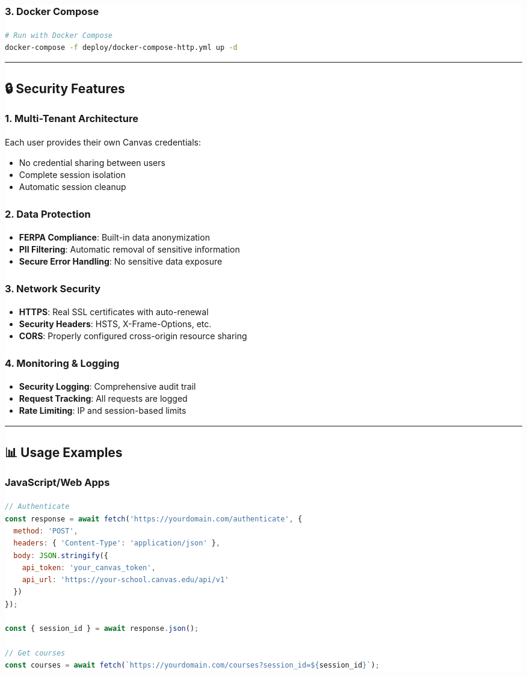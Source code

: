 ### **3. Docker Compose**

```bash
# Run with Docker Compose
docker-compose -f deploy/docker-compose-http.yml up -d
```

---

## 🔒 **Security Features**

### **1. Multi-Tenant Architecture**

Each user provides their own Canvas credentials:
- No credential sharing between users
- Complete session isolation
- Automatic session cleanup

### **2. Data Protection**

- **FERPA Compliance**: Built-in data anonymization
- **PII Filtering**: Automatic removal of sensitive information
- **Secure Error Handling**: No sensitive data exposure

### **3. Network Security**

- **HTTPS**: Real SSL certificates with auto-renewal
- **Security Headers**: HSTS, X-Frame-Options, etc.
- **CORS**: Properly configured cross-origin resource sharing

### **4. Monitoring & Logging**

- **Security Logging**: Comprehensive audit trail
- **Request Tracking**: All requests are logged
- **Rate Limiting**: IP and session-based limits

---

## 📊 **Usage Examples**

### **JavaScript/Web Apps**

```javascript
// Authenticate
const response = await fetch('https://yourdomain.com/authenticate', {
  method: 'POST',
  headers: { 'Content-Type': 'application/json' },
  body: JSON.stringify({
    api_token: 'your_canvas_token',
    api_url: 'https://your-school.canvas.edu/api/v1'
  })
});

const { session_id } = await response.json();

// Get courses
const courses = await fetch(`https://yourdomain.com/courses?session_id=${session_id}`);
```
